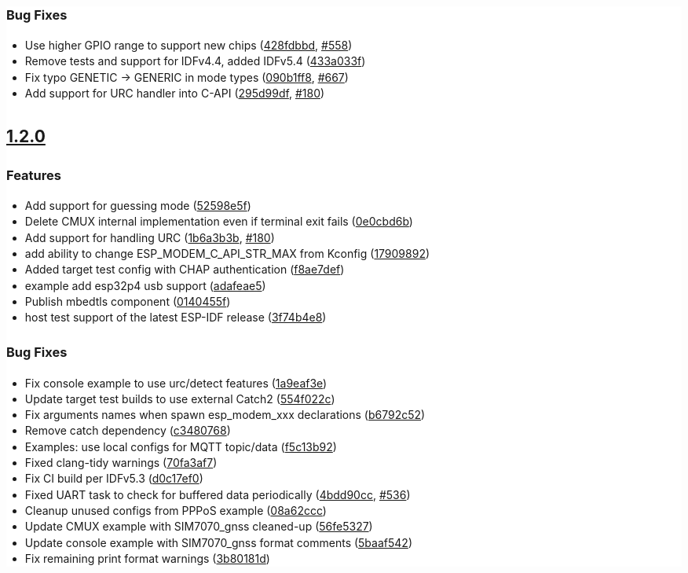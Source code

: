 ### Bug Fixes

- Use higher GPIO range to support new chips ([428fdbbd](https://github.com/espressif/esp-protocols/commit/428fdbbd), [#558](https://github.com/espressif/esp-protocols/issues/558))
- Remove tests and support for IDFv4.4, added IDFv5.4 ([433a033f](https://github.com/espressif/esp-protocols/commit/433a033f))
- Fix typo GENETIC -> GENERIC in mode types ([090b1ff8](https://github.com/espressif/esp-protocols/commit/090b1ff8), [#667](https://github.com/espressif/esp-protocols/issues/667))
- Add support for URC handler into C-API ([295d99df](https://github.com/espressif/esp-protocols/commit/295d99df), [#180](https://github.com/espressif/esp-protocols/issues/180))

## [1.2.0](https://github.com/espressif/esp-protocols/commits/modem-v1.2.0)

### Features

- Add support for guessing mode ([52598e5f](https://github.com/espressif/esp-protocols/commit/52598e5f))
- Delete CMUX internal implementation even if terminal exit fails ([0e0cbd6b](https://github.com/espressif/esp-protocols/commit/0e0cbd6b))
- Add support for handling URC ([1b6a3b3b](https://github.com/espressif/esp-protocols/commit/1b6a3b3b), [#180](https://github.com/espressif/esp-protocols/issues/180))
- add ability to change ESP_MODEM_C_API_STR_MAX from Kconfig ([17909892](https://github.com/espressif/esp-protocols/commit/17909892))
- Added target test config with CHAP authentication ([f8ae7def](https://github.com/espressif/esp-protocols/commit/f8ae7def))
- example add esp32p4 usb support ([adafeae5](https://github.com/espressif/esp-protocols/commit/adafeae5))
- Publish mbedtls component ([0140455f](https://github.com/espressif/esp-protocols/commit/0140455f))
- host test support of the latest ESP-IDF release ([3f74b4e8](https://github.com/espressif/esp-protocols/commit/3f74b4e8))

### Bug Fixes

- Fix console example to use urc/detect features ([1a9eaf3e](https://github.com/espressif/esp-protocols/commit/1a9eaf3e))
- Update target test builds to use external Catch2 ([554f022c](https://github.com/espressif/esp-protocols/commit/554f022c))
- Fix arguments names when spawn esp_modem_xxx declarations ([b6792c52](https://github.com/espressif/esp-protocols/commit/b6792c52))
- Remove catch dependency ([c3480768](https://github.com/espressif/esp-protocols/commit/c3480768))
- Examples: use local configs for MQTT topic/data ([f5c13b92](https://github.com/espressif/esp-protocols/commit/f5c13b92))
- Fixed clang-tidy warnings ([70fa3af7](https://github.com/espressif/esp-protocols/commit/70fa3af7))
- Fix CI build per IDFv5.3 ([d0c17ef0](https://github.com/espressif/esp-protocols/commit/d0c17ef0))
- Fixed UART task to check for buffered data periodically ([4bdd90cc](https://github.com/espressif/esp-protocols/commit/4bdd90cc), [#536](https://github.com/espressif/esp-protocols/issues/536))
- Cleanup unused configs from PPPoS example ([08a62ccc](https://github.com/espressif/esp-protocols/commit/08a62ccc))
- Update CMUX example with SIM7070_gnss cleaned-up ([56fe5327](https://github.com/espressif/esp-protocols/commit/56fe5327))
- Update console example with SIM7070_gnss format comments ([5baaf542](https://github.com/espressif/esp-protocols/commit/5baaf542))
- Fix remaining print format warnings ([3b80181d](https://github.com/espressif/esp-protocols/commit/3b80181d))
